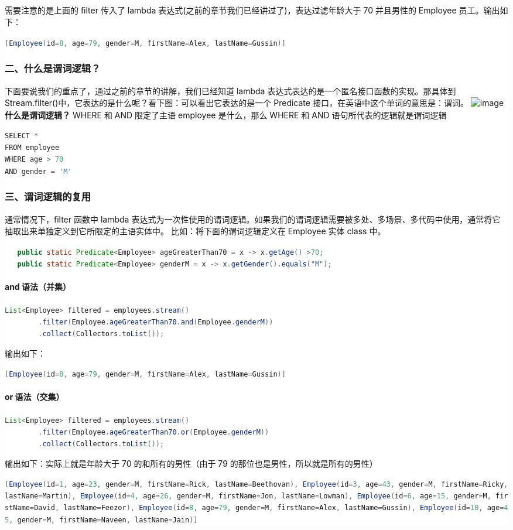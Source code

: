 需要注意的是上面的 filter 传入了 lambda 表达式(之前的章节我们已经讲过了)，表达过滤年龄大于 70 并且男性的 Employee 员工。输出如下：

```java
[Employee(id=8, age=79, gender=M, firstName=Alex, lastName=Gussin)]
```

### 二、什么是谓词逻辑？

下面要说我们的重点了，通过之前的章节的讲解，我们已经知道 lambda 表达式表达的是一个匿名接口函数的实现。那具体到 Stream.filter()中，它表达的是什么呢？看下图：可以看出它表达的是一个 Predicate 接口，在英语中这个单词的意思是：谓词。
![image](https://img.kancloud.cn/94/f0/94f0643476bef3f7d204a41e91949597_810x116.png)
**什么是谓词逻辑？**
WHERE 和 AND 限定了主语 employee 是什么，那么 WHERE 和 AND 语句所代表的逻辑就是谓词逻辑

```java
SELECT *
FROM employee
WHERE age > 70
AND gender = 'M'
```

### 三、谓词逻辑的复用

通常情况下，filter 函数中 lambda 表达式为一次性使用的谓词逻辑。如果我们的谓词逻辑需要被多处、多场景、多代码中使用，通常将它抽取出来单独定义到它所限定的主语实体中。
比如：将下面的谓词逻辑定义在 Employee 实体 class 中。

```java
   public static Predicate<Employee> ageGreaterThan70 = x -> x.getAge() >70;
   public static Predicate<Employee> genderM = x -> x.getGender().equals("M");
```

#### and 语法（并集）

```java
List<Employee> filtered = employees.stream()
        .filter(Employee.ageGreaterThan70.and(Employee.genderM))
        .collect(Collectors.toList());
```

输出如下：

```java
[Employee(id=8, age=79, gender=M, firstName=Alex, lastName=Gussin)]
```

#### or 语法（交集）

```java
List<Employee> filtered = employees.stream()
        .filter(Employee.ageGreaterThan70.or(Employee.genderM))
        .collect(Collectors.toList());
```

输出如下：实际上就是年龄大于 70 的和所有的男性（由于 79 的那位也是男性，所以就是所有的男性）

```java
[Employee(id=1, age=23, gender=M, firstName=Rick, lastName=Beethovan), Employee(id=3, age=43, gender=M, firstName=Ricky, lastName=Martin), Employee(id=4, age=26, gender=M, firstName=Jon, lastName=Lowman), Employee(id=6, age=15, gender=M, firstName=David, lastName=Feezor), Employee(id=8, age=79, gender=M, firstName=Alex, lastName=Gussin), Employee(id=10, age=45, gender=M, firstName=Naveen, lastName=Jain)]
```
